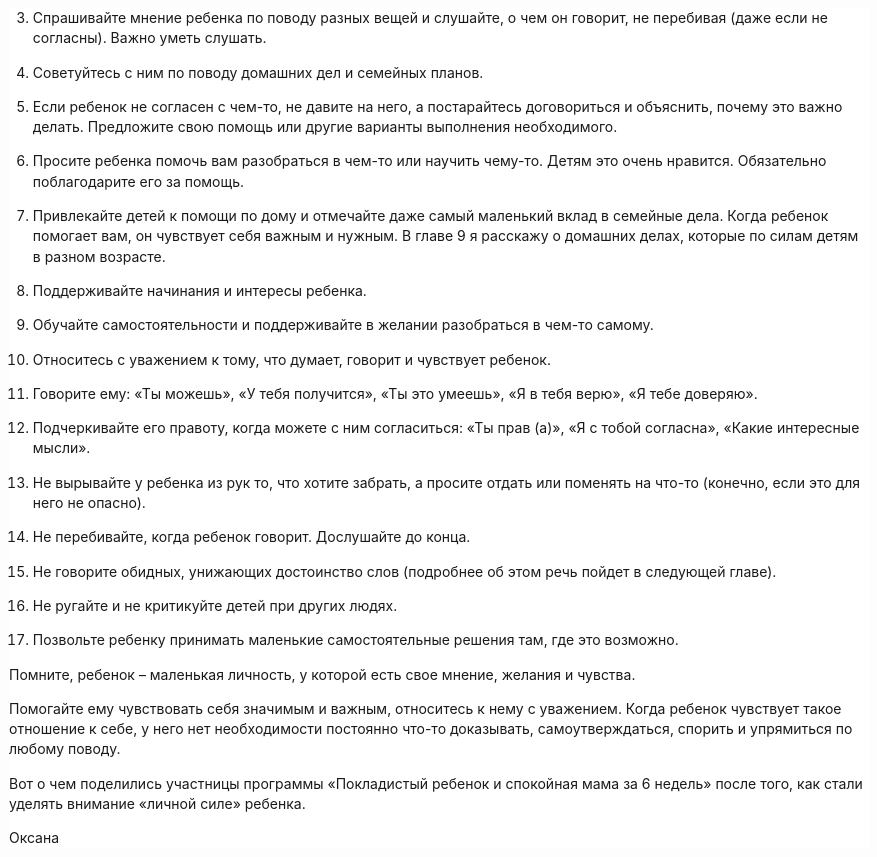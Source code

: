3.  Спрашивайте мнение ребенка по поводу разных вещей и слушайте, о чем
    он говорит, не перебивая (даже если не согласны). Важно уметь
    слушать.

4.  Советуйтесь с ним по поводу домашних дел и семейных планов.

5.  Если ребенок не согласен с чем-то, не давите на него, а постарайтесь
    договориться и объяснить, почему это важно делать. Предложите свою
    помощь или другие варианты выполнения необходимого.

6.  Просите ребенка помочь вам разобраться в чем-то или научить чему-то.
    Детям это очень нравится. Обязательно поблагодарите его за помощь.

7.  Привлекайте детей к помощи по дому и отмечайте даже самый маленький
    вклад в семейные дела. Когда ребенок помогает вам, он чувствует себя
    важным и нужным. В главе 9 я расскажу о домашних делах, которые по
    силам детям в разном возрасте.

8.  Поддерживайте начинания и интересы ребенка.

9.  Обучайте самостоятельности и поддерживайте в желании разобраться в
    чем-то самому.

10. Относитесь с уважением к тому, что думает, говорит и чувствует
    ребенок.

11. Говорите ему: «Ты можешь», «У тебя получится», «Ты это умеешь», «Я в
    тебя верю», «Я тебе доверяю».

12. Подчеркивайте его правоту, когда можете с ним согласиться: «Ты прав
    (а)», «Я с тобой согласна», «Какие интересные мысли».

13. Не вырывайте у ребенка из рук то, что хотите забрать, а просите
    отдать или поменять на что-то (конечно, если это для него не
    опасно).

14. Не перебивайте, когда ребенок говорит. Дослушайте до конца.

15. Не говорите обидных, унижающих достоинство слов (подробнее об этом
    речь пойдет в следующей главе).

16. Не ругайте и не критикуйте детей при других людях.

17. Позвольте ребенку принимать маленькие самостоятельные решения там,
    где это возможно.

Помните, ребенок – маленькая личность, у которой есть свое мнение,
желания и чувства.

Помогайте ему чувствовать себя значимым и важным, относитесь к нему с
уважением. Когда ребенок чувствует такое отношение к себе, у него нет
необходимости постоянно что-то доказывать, самоутверждаться, спорить и
упрямиться по любому поводу.

Вот о чем поделились участницы программы «Покладистый ребенок и
спокойная мама за 6 недель» после того, как стали уделять внимание
«личной силе» ребенка.

Оксана
